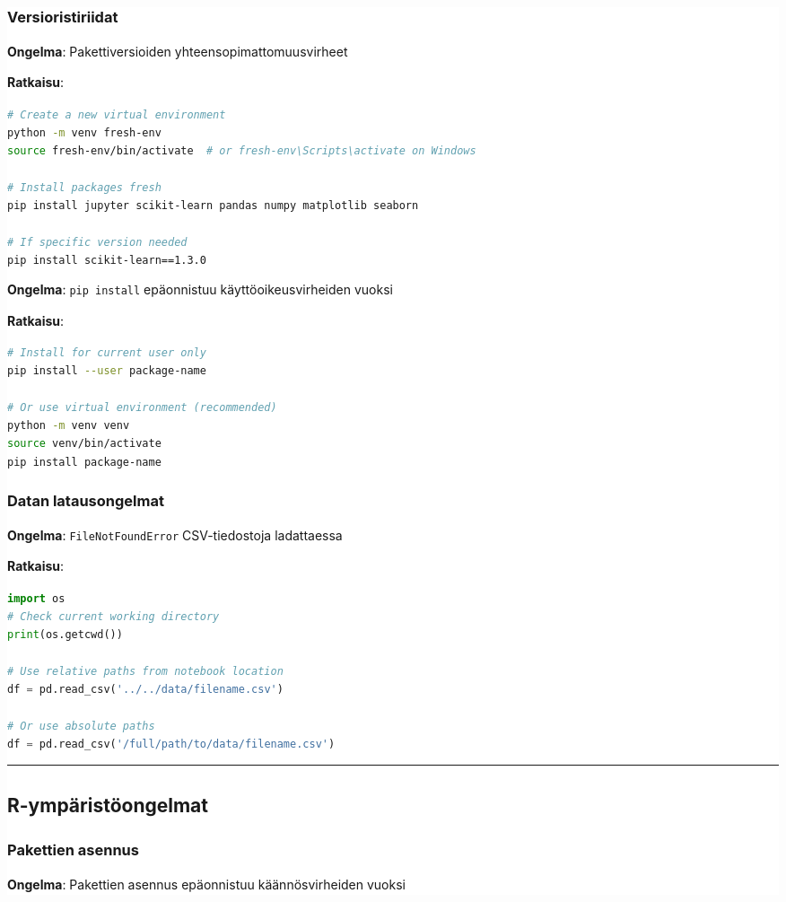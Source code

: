 ### Versioristiriidat

**Ongelma**: Pakettiversioiden yhteensopimattomuusvirheet

**Ratkaisu**:
```bash
# Create a new virtual environment
python -m venv fresh-env
source fresh-env/bin/activate  # or fresh-env\Scripts\activate on Windows

# Install packages fresh
pip install jupyter scikit-learn pandas numpy matplotlib seaborn

# If specific version needed
pip install scikit-learn==1.3.0
```

**Ongelma**: `pip install` epäonnistuu käyttöoikeusvirheiden vuoksi

**Ratkaisu**:
```bash
# Install for current user only
pip install --user package-name

# Or use virtual environment (recommended)
python -m venv venv
source venv/bin/activate
pip install package-name
```

### Datan latausongelmat

**Ongelma**: `FileNotFoundError` CSV-tiedostoja ladattaessa

**Ratkaisu**:
```python
import os
# Check current working directory
print(os.getcwd())

# Use relative paths from notebook location
df = pd.read_csv('../../data/filename.csv')

# Or use absolute paths
df = pd.read_csv('/full/path/to/data/filename.csv')
```

---

## R-ympäristöongelmat

### Pakettien asennus

**Ongelma**: Pakettien asennus epäonnistuu käännösvirheiden vuoksi
